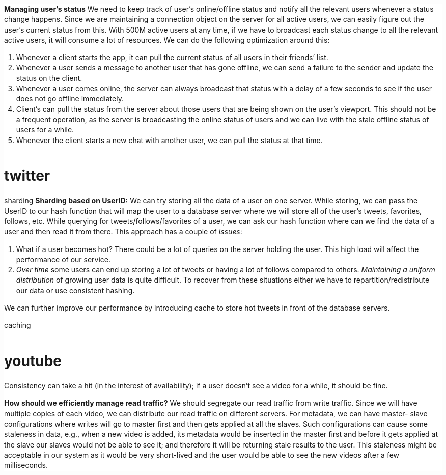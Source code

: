 **Managing user’s status**
We need to keep track of user’s online/offline status and notify all the relevant users
whenever a status change happens. Since we are maintaining a connection object on
the server for all active users, we can easily figure out the user’s current status from
this. With 500M active users at any time, if we have to broadcast each status change
to all the relevant active users, it will consume a lot of resources. We can do the
following optimization around this:

1. Whenever a client starts the app, it can pull the current status of all users in
   their friends’ list.
1. Whenever a user sends a message to another user that has gone offline, we can
   send a failure to the sender and update the status on the client.
1. Whenever a user comes online, the server can always broadcast that status
   with a delay of a few seconds to see if the user does not go offline immediately.
1. Client’s can pull the status from the server about those users that are being
   shown on the user’s viewport. This should not be a frequent operation, as the
   server is broadcasting the online status of users and we can live with the stale
   offline status of users for a while.
1. Whenever the client starts a new chat with another user, we can pull the status
   at that time.

# twitter

sharding
**Sharding based on UserID:** We can try storing all the data of a user on one server.
While storing, we can pass the UserID to our hash function that will map the user to
a database server where we will store all of the user’s tweets, favorites, follows, etc.
While querying for tweets/follows/favorites of a user, we can ask our hash function
where can we find the data of a user and then read it from there. This approach has a
couple of *issues*:

1. What if a user becomes hot? There could be a lot of queries on the server
   holding the user. This high load will affect the performance of our service.
1. *Over time* some users can end up storing a lot of tweets or having a lot of
   follows compared to others. *Maintaining a uniform distribution* of growing
   user data is quite difficult.
   To recover from these situations either we have to repartition/redistribute our data
   or use consistent hashing.

We can further improve our performance by introducing cache to store hot tweets in
front of the database servers.

caching

# youtube

Consistency can take a hit (in the interest of availability); if a user doesn’t see a video for a while, it should be fine.

**How should we efficiently manage read traffic?**
We should segregate our read
traffic from write traffic. Since we will have multiple copies of each video, we can
distribute our read traffic on different servers. For metadata, we can have master-
slave configurations where writes will go to master first and then gets applied at all
the slaves. Such configurations can cause some staleness in data, e.g., when a new
video is added, its metadata would be inserted in the master first and before it gets
applied at the slave our slaves would not be able to see it; and therefore it will be
returning stale results to the user. This staleness might be acceptable in our system
as it would be very short-lived and the user would be able to see the new videos after
a few milliseconds.
